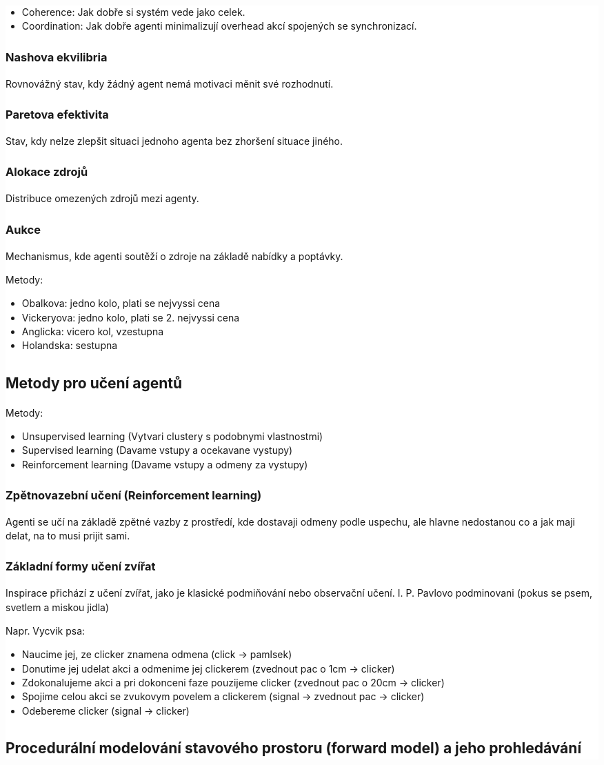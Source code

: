 - Coherence: Jak dobře si systém vede jako celek.
- Coordination: Jak dobře agenti minimalizují overhead akcí spojených se synchronizací.

### Nashova ekvilibria

Rovnovážný stav, kdy žádný agent nemá motivaci měnit své rozhodnutí.

### Paretova efektivita

Stav, kdy nelze zlepšit situaci jednoho agenta bez zhoršení situace jiného.

### Alokace zdrojů

Distribuce omezených zdrojů mezi agenty.

### Aukce

Mechanismus, kde agenti soutěží o zdroje na základě nabídky a poptávky.

Metody:

- Obalkova: jedno kolo, plati se nejvyssi cena
- Vickeryova: jedno kolo, plati se 2. nejvyssi cena
- Anglicka: vicero kol, vzestupna
- Holandska: sestupna

## Metody pro učení agentů

Metody:

- Unsupervised learning (Vytvari clustery s podobnymi vlastnostmi)
- Supervised learning (Davame vstupy a ocekavane vystupy)
- Reinforcement learning (Davame vstupy a odmeny za vystupy)

### Zpětnovazební učení (Reinforcement learning)

Agenti se učí na základě zpětné vazby z prostředí, kde dostavaji odmeny podle uspechu, ale hlavne nedostanou co a jak maji delat, na to musi prijit sami.

### Základní formy učení zvířat

Inspirace přichází z učení zvířat, jako je klasické podmiňování nebo observační učení.
I. P. Pavlovo podminovani (pokus se psem, svetlem a miskou jidla)

Napr. Vycvik psa:

- Naucime jej, ze clicker znamena odmena (click -> pamlsek)
- Donutime jej udelat akci a odmenime jej clickerem (zvednout pac o 1cm -> clicker)
- Zdokonalujeme akci a pri dokonceni faze pouzijeme clicker (zvednout pac o 20cm -> clicker)
- Spojime celou akci se zvukovym povelem a clickerem (signal -> zvednout pac -> clicker)
- Odebereme clicker (signal -> clicker)

## Procedurální modelování stavového prostoru (forward model) a jeho prohledávání
